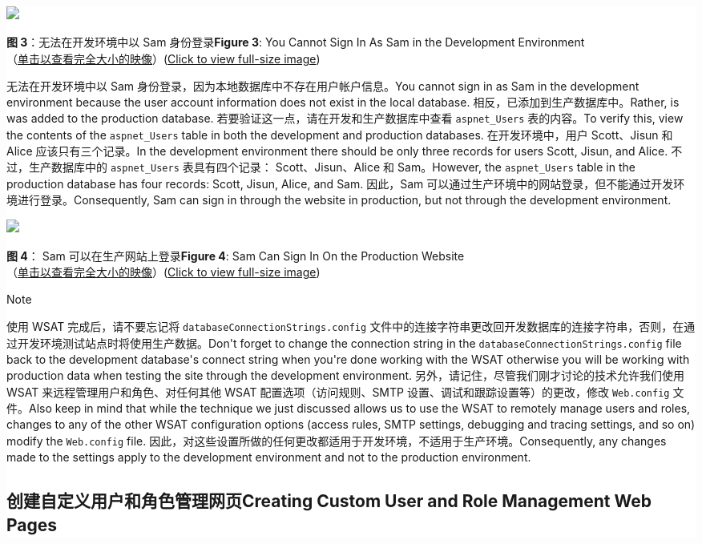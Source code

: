 [![](users-and-roles-on-the-production-website-vb/_static/image8.png)](users-and-roles-on-the-production-website-vb/_static/image7.png)

<span data-ttu-id="00f5c-155">**图 3**：无法在开发环境中以 Sam 身份登录</span><span class="sxs-lookup"><span data-stu-id="00f5c-155">**Figure 3**: You Cannot Sign In As Sam in the Development Environment</span></span>  
<span data-ttu-id="00f5c-156">（[单击以查看完全大小的映像](users-and-roles-on-the-production-website-vb/_static/image9.png)）</span><span class="sxs-lookup"><span data-stu-id="00f5c-156">([Click to view full-size image](users-and-roles-on-the-production-website-vb/_static/image9.png))</span></span>

<span data-ttu-id="00f5c-157">无法在开发环境中以 Sam 身份登录，因为本地数据库中不存在用户帐户信息。</span><span class="sxs-lookup"><span data-stu-id="00f5c-157">You cannot sign in as Sam in the development environment because the user account information does not exist in the local database.</span></span> <span data-ttu-id="00f5c-158">相反，已添加到生产数据库中。</span><span class="sxs-lookup"><span data-stu-id="00f5c-158">Rather, is was added to the production database.</span></span> <span data-ttu-id="00f5c-159">若要验证这一点，请在开发和生产数据库中查看 `aspnet_Users` 表的内容。</span><span class="sxs-lookup"><span data-stu-id="00f5c-159">To verify this, view the contents of the `aspnet_Users` table in both the development and production databases.</span></span> <span data-ttu-id="00f5c-160">在开发环境中，用户 Scott、Jisun 和 Alice 应该只有三个记录。</span><span class="sxs-lookup"><span data-stu-id="00f5c-160">In the development environment there should be only three records for users Scott, Jisun, and Alice.</span></span> <span data-ttu-id="00f5c-161">不过，生产数据库中的 `aspnet_Users` 表具有四个记录： Scott、Jisun、Alice 和 Sam。</span><span class="sxs-lookup"><span data-stu-id="00f5c-161">However, the `aspnet_Users` table in the production database has four records: Scott, Jisun, Alice, and Sam.</span></span> <span data-ttu-id="00f5c-162">因此，Sam 可以通过生产环境中的网站登录，但不能通过开发环境进行登录。</span><span class="sxs-lookup"><span data-stu-id="00f5c-162">Consequently, Sam can sign in through the website in production, but not through the development environment.</span></span>

[![](users-and-roles-on-the-production-website-vb/_static/image11.png)](users-and-roles-on-the-production-website-vb/_static/image10.png)

<span data-ttu-id="00f5c-163">**图 4**： Sam 可以在生产网站上登录</span><span class="sxs-lookup"><span data-stu-id="00f5c-163">**Figure 4**: Sam Can Sign In On the Production Website</span></span>  
<span data-ttu-id="00f5c-164">（[单击以查看完全大小的映像](users-and-roles-on-the-production-website-vb/_static/image12.png)）</span><span class="sxs-lookup"><span data-stu-id="00f5c-164">([Click to view full-size image](users-and-roles-on-the-production-website-vb/_static/image12.png))</span></span>

> [!NOTE]
> <span data-ttu-id="00f5c-165">使用 WSAT 完成后，请不要忘记将 `databaseConnectionStrings.config` 文件中的连接字符串更改回开发数据库的连接字符串，否则，在通过开发环境测试站点时将使用生产数据。</span><span class="sxs-lookup"><span data-stu-id="00f5c-165">Don't forget to change the connection string in the `databaseConnectionStrings.config` file back to the development database's connect string when you're done working with the WSAT otherwise you will be working with production data when testing the site through the development environment.</span></span> <span data-ttu-id="00f5c-166">另外，请记住，尽管我们刚才讨论的技术允许我们使用 WSAT 来远程管理用户和角色、对任何其他 WSAT 配置选项（访问规则、SMTP 设置、调试和跟踪设置等）的更改，修改 `Web.config` 文件。</span><span class="sxs-lookup"><span data-stu-id="00f5c-166">Also keep in mind that while the technique we just discussed allows us to use the WSAT to remotely manage users and roles, changes to any of the other WSAT configuration options (access rules, SMTP settings, debugging and tracing settings, and so on) modify the `Web.config` file.</span></span> <span data-ttu-id="00f5c-167">因此，对这些设置所做的任何更改都适用于开发环境，不适用于生产环境。</span><span class="sxs-lookup"><span data-stu-id="00f5c-167">Consequently, any changes made to the settings apply to the development environment and not to the production environment.</span></span>

## <a name="creating-custom-user-and-role-management-web-pages"></a><span data-ttu-id="00f5c-168">创建自定义用户和角色管理网页</span><span class="sxs-lookup"><span data-stu-id="00f5c-168">Creating Custom User and Role Management Web Pages</span></span>
